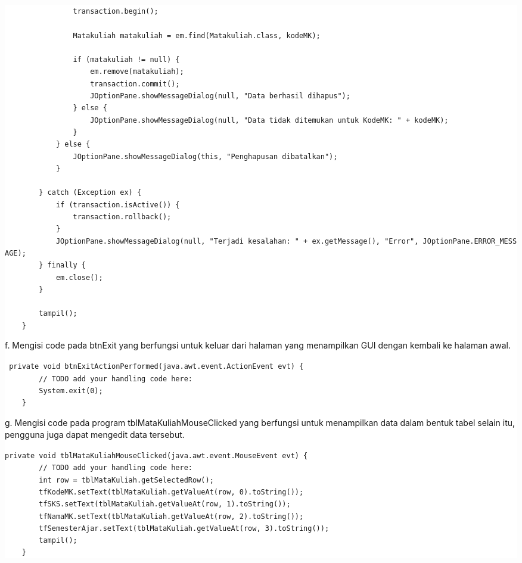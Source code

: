 ```
                transaction.begin();

                Matakuliah matakuliah = em.find(Matakuliah.class, kodeMK);

                if (matakuliah != null) {
                    em.remove(matakuliah);
                    transaction.commit();
                    JOptionPane.showMessageDialog(null, "Data berhasil dihapus");
                } else {
                    JOptionPane.showMessageDialog(null, "Data tidak ditemukan untuk KodeMK: " + kodeMK);
                }
            } else {
                JOptionPane.showMessageDialog(this, "Penghapusan dibatalkan");
            }

        } catch (Exception ex) {
            if (transaction.isActive()) {
                transaction.rollback();
            }
            JOptionPane.showMessageDialog(null, "Terjadi kesalahan: " + ex.getMessage(), "Error", JOptionPane.ERROR_MESSAGE);
        } finally {
            em.close();
        }

        tampil();
    }  
```

f.	Mengisi code pada btnExit yang berfungsi untuk keluar dari halaman yang menampilkan GUI dengan kembali ke halaman awal. 

```
 private void btnExitActionPerformed(java.awt.event.ActionEvent evt) {                                        
        // TODO add your handling code here:
        System.exit(0);
    }                                       
```

g.	Mengisi code pada program tblMataKuliahMouseClicked yang berfungsi untuk menampilkan data dalam bentuk tabel selain itu, pengguna juga dapat mengedit data tersebut. 

```
private void tblMataKuliahMouseClicked(java.awt.event.MouseEvent evt) {                                           
        // TODO add your handling code here:
        int row = tblMataKuliah.getSelectedRow();
        tfKodeMK.setText(tblMataKuliah.getValueAt(row, 0).toString());
        tfSKS.setText(tblMataKuliah.getValueAt(row, 1).toString());
        tfNamaMK.setText(tblMataKuliah.getValueAt(row, 2).toString());
        tfSemesterAjar.setText(tblMataKuliah.getValueAt(row, 3).toString());
        tampil();
    }        
```

